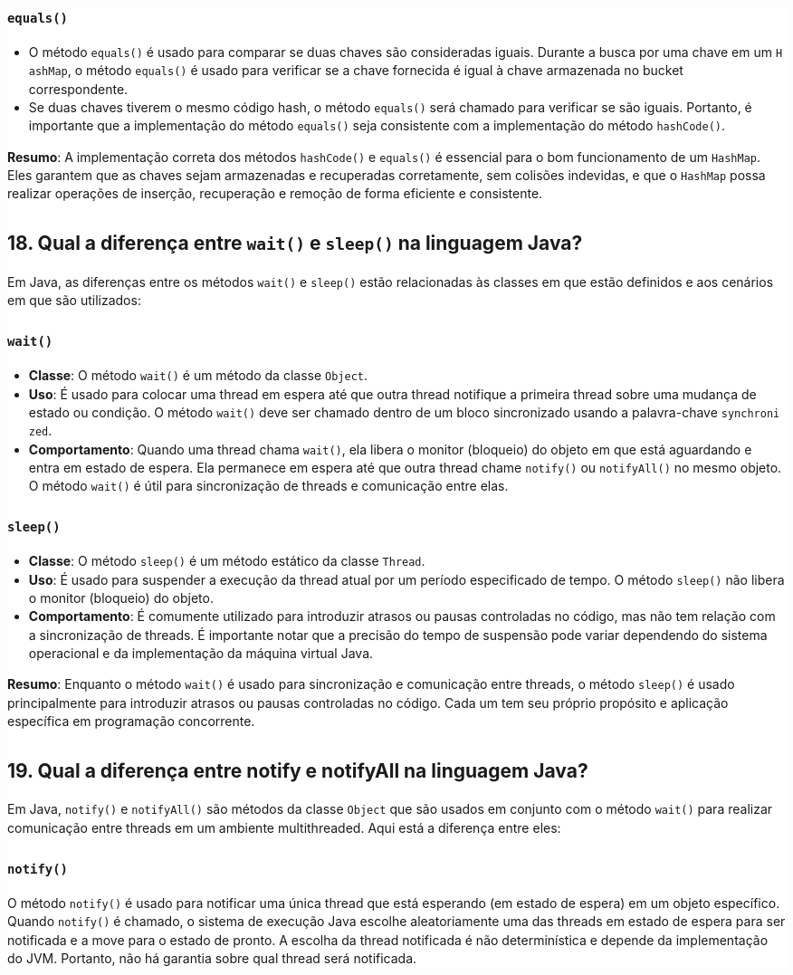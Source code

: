 ### `equals()`
- O método `equals()` é usado para comparar se duas chaves são consideradas iguais. Durante a busca por uma chave em um `HashMap`, o método `equals()` é usado para verificar se a chave fornecida é igual à chave armazenada no bucket correspondente.
- Se duas chaves tiverem o mesmo código hash, o método `equals()` será chamado para verificar se são iguais. Portanto, é importante que a implementação do método `equals()` seja consistente com a implementação do método `hashCode()`.

**Resumo**: A implementação correta dos métodos `hashCode()` e `equals()` é essencial para o bom funcionamento de um `HashMap`. Eles garantem que as chaves sejam armazenadas e recuperadas corretamente, sem colisões indevidas, e que o `HashMap` possa realizar operações de inserção, recuperação e remoção de forma eficiente e consistente.

## 18. Qual a diferença entre `wait()` e `sleep()` na linguagem Java?

Em Java, as diferenças entre os métodos `wait()` e `sleep()` estão relacionadas às classes em que estão definidos e aos cenários em que são utilizados:

### `wait()`
- **Classe**: O método `wait()` é um método da classe `Object`.
- **Uso**: É usado para colocar uma thread em espera até que outra thread notifique a primeira thread sobre uma mudança de estado ou condição. O método `wait()` deve ser chamado dentro de um bloco sincronizado usando a palavra-chave `synchronized`.
- **Comportamento**: Quando uma thread chama `wait()`, ela libera o monitor (bloqueio) do objeto em que está aguardando e entra em estado de espera. Ela permanece em espera até que outra thread chame `notify()` ou `notifyAll()` no mesmo objeto. O método `wait()` é útil para sincronização de threads e comunicação entre elas.

### `sleep()`
- **Classe**: O método `sleep()` é um método estático da classe `Thread`.
- **Uso**: É usado para suspender a execução da thread atual por um período especificado de tempo. O método `sleep()` não libera o monitor (bloqueio) do objeto.
- **Comportamento**: É comumente utilizado para introduzir atrasos ou pausas controladas no código, mas não tem relação com a sincronização de threads. É importante notar que a precisão do tempo de suspensão pode variar dependendo do sistema operacional e da implementação da máquina virtual Java.

**Resumo**: Enquanto o método `wait()` é usado para sincronização e comunicação entre threads, o método `sleep()` é usado principalmente para introduzir atrasos ou pausas controladas no código. Cada um tem seu próprio propósito e aplicação específica em programação concorrente.

## 19. Qual a diferença entre notify e notifyAll na linguagem Java?

Em Java, `notify()` e `notifyAll()` são métodos da classe `Object` que são usados em conjunto com o método `wait()` para realizar comunicação entre threads em um ambiente multithreaded. Aqui está a diferença entre eles:

### `notify()`
O método `notify()` é usado para notificar uma única thread que está esperando (em estado de espera) em um objeto específico. Quando `notify()` é chamado, o sistema de execução Java escolhe aleatoriamente uma das threads em estado de espera para ser notificada e a move para o estado de pronto. A escolha da thread notificada é não determinística e depende da implementação do JVM. Portanto, não há garantia sobre qual thread será notificada.
